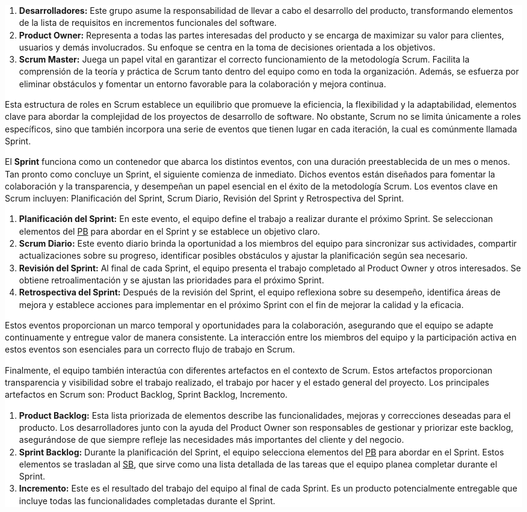 1. **Desarrolladores:** Este grupo asume la responsabilidad de llevar a cabo el desarrollo del producto, transformando elementos de la lista de requisitos en incrementos funcionales del software. 
2. **Product Owner:** Representa a todas las partes interesadas del producto y se encarga de maximizar su valor para clientes, usuarios y demás involucrados. Su enfoque se centra en la toma de decisiones orientada a los objetivos.
3. **Scrum Master:** Juega un papel vital en garantizar el correcto funcionamiento de la metodología Scrum. Facilita la comprensión de la teoría y práctica de Scrum tanto dentro del equipo como en toda la organización. Además, se esfuerza por eliminar obstáculos y fomentar un entorno favorable para la colaboración y mejora continua.

Esta estructura de roles en Scrum establece un equilibrio que promueve la eficiencia, la flexibilidad y la adaptabilidad, elementos clave para abordar la complejidad de los proyectos de desarrollo de software. No obstante, Scrum no se limita únicamente a roles específicos, sino que también incorpora una serie de eventos que tienen lugar en cada iteración, la cual es comúnmente llamada Sprint.

El **Sprint** funciona como un contenedor que abarca los distintos eventos, con una duración preestablecida de un mes o menos. Tan pronto como concluye un Sprint, el siguiente comienza de inmediato. Dichos eventos están diseñados para fomentar la colaboración y la transparencia, y desempeñan un papel esencial en el éxito de la metodología Scrum. Los eventos clave en Scrum incluyen: Planificación del Sprint, Scrum Diario, Revisión del Sprint y Retrospectiva del Sprint.

1. **Planificación del Sprint:** En este evento, el equipo define el trabajo a realizar durante el próximo Sprint. Se seleccionan elementos del [PB](#PB) para abordar en el Sprint y se establece un objetivo claro.
2. **Scrum Diario:** Este evento diario brinda la oportunidad a los miembros del equipo para sincronizar sus actividades, compartir actualizaciones sobre su progreso, identificar posibles obstáculos y ajustar la planificación según sea necesario.
3. **Revisión del Sprint:** Al final de cada Sprint, el equipo presenta el trabajo completado al Product Owner y otros interesados. Se obtiene retroalimentación y se ajustan las prioridades para el próximo Sprint.
4. **Retrospectiva del Sprint:** Después de la revisión del Sprint, el equipo reflexiona sobre su desempeño, identifica áreas de mejora y establece acciones para implementar en el próximo Sprint con el fin de mejorar la calidad y la eficacia.

Estos eventos proporcionan un marco temporal y oportunidades para la colaboración, asegurando que el equipo se adapte continuamente y entregue valor de manera consistente. La interacción entre los miembros del equipo y la participación activa en estos eventos son esenciales para un correcto flujo de trabajo en Scrum.

Finalmente, el equipo también interactúa con diferentes artefactos en el contexto de Scrum. Estos artefactos proporcionan transparencia y visibilidad sobre el trabajo realizado, el trabajo por hacer y el estado general del proyecto. Los principales artefactos en Scrum son: Product Backlog, Sprint Backlog, Incremento.

1. **Product Backlog:** Esta lista priorizada de elementos describe las funcionalidades, mejoras y correcciones deseadas para el producto. Los desarrolladores junto con la ayuda del Product Owner son responsables de gestionar y priorizar este backlog, asegurándose de que siempre refleje las necesidades más importantes del cliente y del negocio.
2. **Sprint Backlog:** Durante la planificación del Sprint, el equipo selecciona elementos del [PB](#PB) para abordar en el Sprint. Estos elementos se trasladan al [SB](#SB), que sirve como una lista detallada de las tareas que el equipo planea completar durante el Sprint.
3. **Incremento:** Este es el resultado del trabajo del equipo al final de cada Sprint. Es un producto potencialmente entregable que incluye todas las funcionalidades completadas durante el Sprint.

